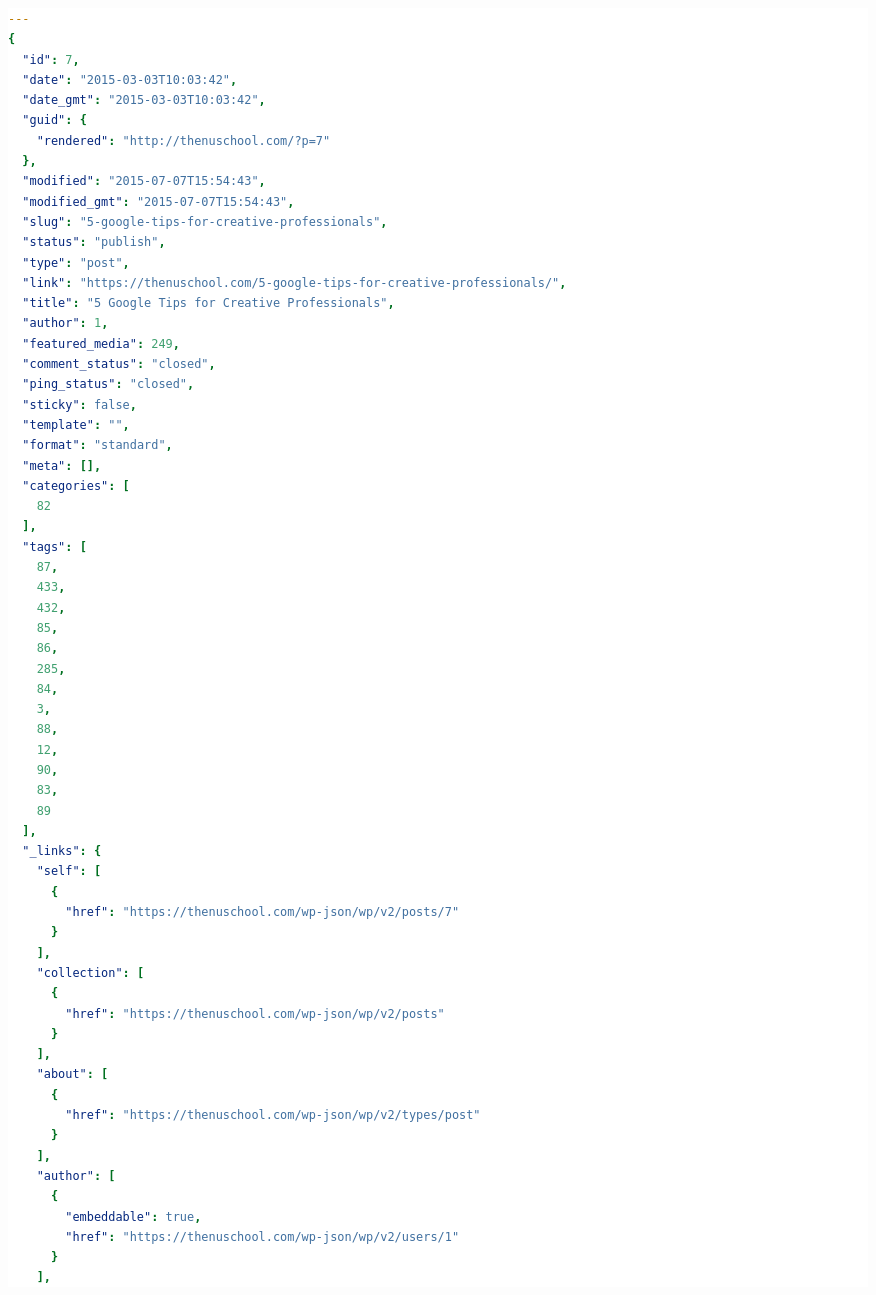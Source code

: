 ```yaml
---
{
  "id": 7,
  "date": "2015-03-03T10:03:42",
  "date_gmt": "2015-03-03T10:03:42",
  "guid": {
    "rendered": "http://thenuschool.com/?p=7"
  },
  "modified": "2015-07-07T15:54:43",
  "modified_gmt": "2015-07-07T15:54:43",
  "slug": "5-google-tips-for-creative-professionals",
  "status": "publish",
  "type": "post",
  "link": "https://thenuschool.com/5-google-tips-for-creative-professionals/",
  "title": "5 Google Tips for Creative Professionals",
  "author": 1,
  "featured_media": 249,
  "comment_status": "closed",
  "ping_status": "closed",
  "sticky": false,
  "template": "",
  "format": "standard",
  "meta": [],
  "categories": [
    82
  ],
  "tags": [
    87,
    433,
    432,
    85,
    86,
    285,
    84,
    3,
    88,
    12,
    90,
    83,
    89
  ],
  "_links": {
    "self": [
      {
        "href": "https://thenuschool.com/wp-json/wp/v2/posts/7"
      }
    ],
    "collection": [
      {
        "href": "https://thenuschool.com/wp-json/wp/v2/posts"
      }
    ],
    "about": [
      {
        "href": "https://thenuschool.com/wp-json/wp/v2/types/post"
      }
    ],
    "author": [
      {
        "embeddable": true,
        "href": "https://thenuschool.com/wp-json/wp/v2/users/1"
      }
    ],
```
